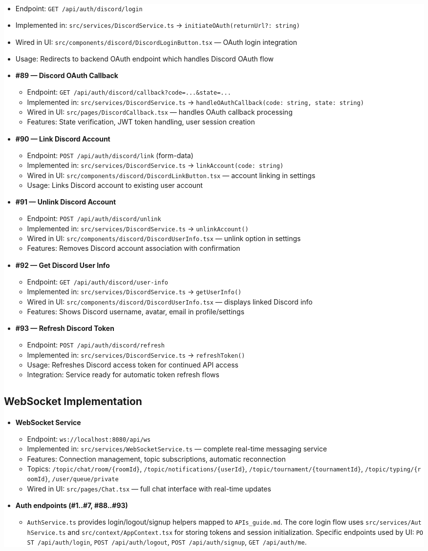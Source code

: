   - Endpoint: `GET /api/auth/discord/login`
  - Implemented in: `src/services/DiscordService.ts` → `initiateOAuth(returnUrl?: string)`
  - Wired in UI: `src/components/discord/DiscordLoginButton.tsx` — OAuth login integration
  - Usage: Redirects to backend OAuth endpoint which handles Discord OAuth flow

- **#89 — Discord OAuth Callback**

  - Endpoint: `GET /api/auth/discord/callback?code=...&state=...`
  - Implemented in: `src/services/DiscordService.ts` → `handleOAuthCallback(code: string, state: string)`
  - Wired in UI: `src/pages/DiscordCallback.tsx` — handles OAuth callback processing
  - Features: State verification, JWT token handling, user session creation

- **#90 — Link Discord Account**

  - Endpoint: `POST /api/auth/discord/link` (form-data)
  - Implemented in: `src/services/DiscordService.ts` → `linkAccount(code: string)`
  - Wired in UI: `src/components/discord/DiscordLinkButton.tsx` — account linking in settings
  - Usage: Links Discord account to existing user account

- **#91 — Unlink Discord Account**

  - Endpoint: `POST /api/auth/discord/unlink`
  - Implemented in: `src/services/DiscordService.ts` → `unlinkAccount()`
  - Wired in UI: `src/components/discord/DiscordUserInfo.tsx` — unlink option in settings
  - Features: Removes Discord account association with confirmation

- **#92 — Get Discord User Info**

  - Endpoint: `GET /api/auth/discord/user-info`
  - Implemented in: `src/services/DiscordService.ts` → `getUserInfo()`
  - Wired in UI: `src/components/discord/DiscordUserInfo.tsx` — displays linked Discord info
  - Features: Shows Discord username, avatar, email in profile/settings

- **#93 — Refresh Discord Token**

  - Endpoint: `POST /api/auth/discord/refresh`
  - Implemented in: `src/services/DiscordService.ts` → `refreshToken()`
  - Usage: Refreshes Discord access token for continued API access
  - Integration: Service ready for automatic token refresh flows

## WebSocket Implementation

- **WebSocket Service**

  - Endpoint: `ws://localhost:8080/api/ws`
  - Implemented in: `src/services/WebSocketService.ts` — complete real-time messaging service
  - Features: Connection management, topic subscriptions, automatic reconnection
  - Topics: `/topic/chat/room/{roomId}`, `/topic/notifications/{userId}`, `/topic/tournament/{tournamentId}`, `/topic/typing/{roomId}`, `/user/queue/private`
  - Wired in UI: `src/pages/Chat.tsx` — full chat interface with real-time updates

- **Auth endpoints (#1..#7, #88..#93)**
  - `AuthService.ts` provides login/logout/signup helpers mapped to `APIs_guide.md`. The core login flow uses `src/services/AuthService.ts` and `src/context/AppContext.tsx` for storing tokens and session initialization. Specific endpoints used by UI: `POST /api/auth/login`, `POST /api/auth/logout`, `POST /api/auth/signup`, `GET /api/auth/me`.

